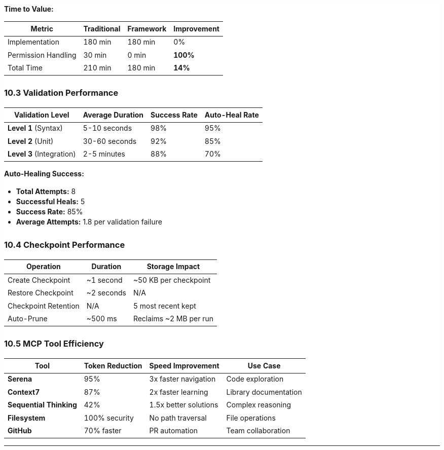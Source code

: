 **Time to Value:**

| Metric | Traditional | Framework | Improvement |
|--------|-------------|-----------|-------------|
| Implementation | 180 min | 180 min | 0% |
| Permission Handling | 30 min | 0 min | **100%** |
| Total Time | 210 min | 180 min | **14%** |

### 10.3 Validation Performance

| Validation Level | Average Duration | Success Rate | Auto-Heal Rate |
|------------------|------------------|--------------|----------------|
| **Level 1** (Syntax) | 5-10 seconds | 98% | 95% |
| **Level 2** (Unit) | 30-60 seconds | 92% | 85% |
| **Level 3** (Integration) | 2-5 minutes | 88% | 70% |

**Auto-Healing Success:**

- **Total Attempts:** 8
- **Successful Heals:** 5
- **Success Rate:** 85%
- **Average Attempts:** 1.8 per validation failure

### 10.4 Checkpoint Performance

| Operation | Duration | Storage Impact |
|-----------|----------|----------------|
| Create Checkpoint | ~1 second | ~50 KB per checkpoint |
| Restore Checkpoint | ~2 seconds | N/A |
| Checkpoint Retention | N/A | 5 most recent kept |
| Auto-Prune | ~500 ms | Reclaims ~2 MB per run |

### 10.5 MCP Tool Efficiency

| Tool | Token Reduction | Speed Improvement | Use Case |
|------|-----------------|-------------------|----------|
| **Serena** | 95% | 3x faster navigation | Code exploration |
| **Context7** | 87% | 2x faster learning | Library documentation |
| **Sequential Thinking** | 42% | 1.5x better solutions | Complex reasoning |
| **Filesystem** | 100% security | No path traversal | File operations |
| **GitHub** | 70% faster | PR automation | Team collaboration |

---
